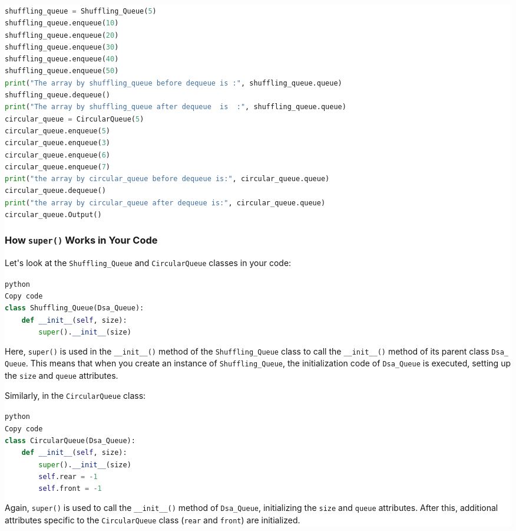 ```Python
shuffling_queue = Shuffling_Queue(5)
shuffling_queue.enqueue(10)
shuffling_queue.enqueue(20)
shuffling_queue.enqueue(30)
shuffling_queue.enqueue(40)
shuffling_queue.enqueue(50)
print("The array by shuffling_queue before dequeue is :", shuffling_queue.queue)
shuffling_queue.dequeue()
print("The array by shuffling_queue after dequeue  is  :", shuffling_queue.queue)
circular_queue = CircularQueue(5)
circular_queue.enqueue(5)
circular_queue.enqueue(3)
circular_queue.enqueue(6)
circular_queue.enqueue(7)
print("the array by circular_queue before dequeue is:", circular_queue.queue)
circular_queue.dequeue()
print("the array by circular_queue after dequeue is:", circular_queue.queue)
circular_queue.Output()

```

### How `super()` Works in Your Code

Let's look at the `Shuffling_Queue` and `CircularQueue` classes in your code:

```Python
python
Copy code
class Shuffling_Queue(Dsa_Queue):
    def __init__(self, size):
        super().__init__(size)

```

Here, `super()` is used in the `__init__()` method of the `Shuffling_Queue` class to call the `__init__()` method of its parent class `Dsa_Queue`. This means that when you create an instance of `Shuffling_Queue`, the initialization code of `Dsa_Queue` is executed, setting up the `size` and `queue` attributes.

Similarly, in the `CircularQueue` class:

```Python
python
Copy code
class CircularQueue(Dsa_Queue):
    def __init__(self, size):
        super().__init__(size)
        self.rear = -1
        self.front = -1

```

Again, `super()` is used to call the `__init__()` method of `Dsa_Queue`, initializing the `size` and `queue` attributes. After this, additional attributes specific to the `CircularQueue` class (`rear` and `front`) are initialized.
